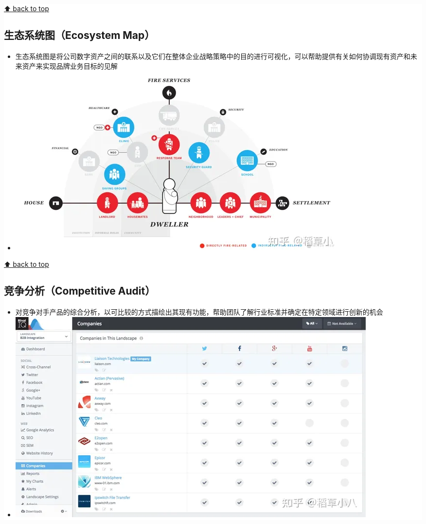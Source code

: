 [⬆ back to top](#top)

## 生态系统图（Ecosystem Map）

- 生态系统图是将公司数字资产之间的联系以及它们在整体企业战略策略中的目的进行可视化，可以帮助提供有关如何协调现有资产和未来资产来实现品牌业务目标的见解
- ![Ecosystem Map](./images/EcosystemMap.png)

[⬆ back to top](#top)

## 竞争分析（Competitive Audit）

- 对竞争对手产品的综合分析，以可比较的方式描绘出其现有功能，帮助团队了解行业标准并确定在特定领域进行创新的机会
- ![Competitive Audit](./images/CompetitiveAudit.png)
